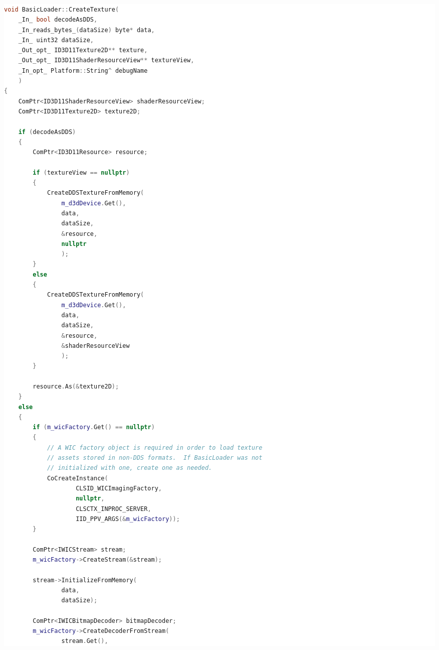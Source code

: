 ```cpp
void BasicLoader::CreateTexture(
    _In_ bool decodeAsDDS,
    _In_reads_bytes_(dataSize) byte* data,
    _In_ uint32 dataSize,
    _Out_opt_ ID3D11Texture2D** texture,
    _Out_opt_ ID3D11ShaderResourceView** textureView,
    _In_opt_ Platform::String^ debugName
    )
{
    ComPtr<ID3D11ShaderResourceView> shaderResourceView;
    ComPtr<ID3D11Texture2D> texture2D;

    if (decodeAsDDS)
    {
        ComPtr<ID3D11Resource> resource;

        if (textureView == nullptr)
        {
            CreateDDSTextureFromMemory(
                m_d3dDevice.Get(),
                data,
                dataSize,
                &resource,
                nullptr
                );
        }
        else
        {
            CreateDDSTextureFromMemory(
                m_d3dDevice.Get(),
                data,
                dataSize,
                &resource,
                &shaderResourceView
                );
        }

        resource.As(&texture2D);
    }
    else
    {
        if (m_wicFactory.Get() == nullptr)
        {
            // A WIC factory object is required in order to load texture
            // assets stored in non-DDS formats.  If BasicLoader was not
            // initialized with one, create one as needed.
            CoCreateInstance(
                    CLSID_WICImagingFactory,
                    nullptr,
                    CLSCTX_INPROC_SERVER,
                    IID_PPV_ARGS(&m_wicFactory));
        }

        ComPtr<IWICStream> stream;
        m_wicFactory->CreateStream(&stream);

        stream->InitializeFromMemory(
                data,
                dataSize);

        ComPtr<IWICBitmapDecoder> bitmapDecoder;
        m_wicFactory->CreateDecoderFromStream(
                stream.Get(),
```